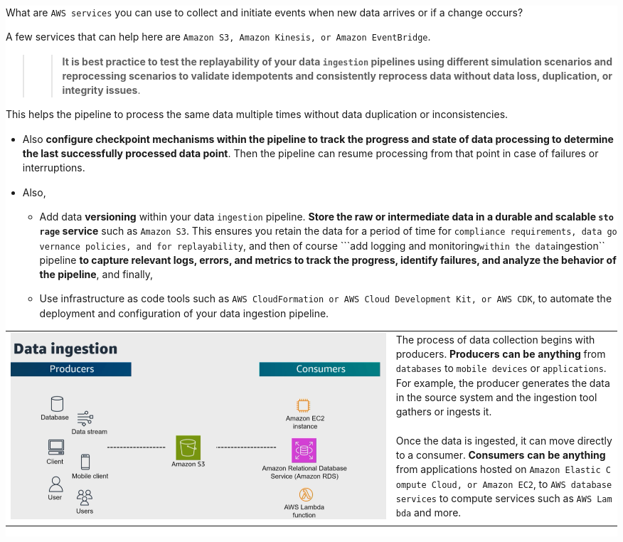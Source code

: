 What are ``AWS services`` you can use to collect and initiate events when new data arrives or if a change occurs?

A few services that can help here are ``Amazon S3, Amazon Kinesis, or Amazon EventBridge``. 
>> **It is best practice to test the replayability of your data ``ingestion`` pipelines using different simulation scenarios and reprocessing scenarios to validate idempotents and consistently reprocess data without data loss, duplication, or integrity issues**.

This helps the pipeline to process the same data multiple times without data duplication or inconsistencies. 

* Also **configure checkpoint mechanisms within the pipeline to track the progress and state of data processing to determine the last successfully processed data point**. Then the pipeline can resume processing from that point in case of failures or interruptions. 

* Also, 
  * Add data **versioning** within your data ``ingestion`` pipeline. **Store the raw or intermediate data in a durable and scalable ``storage`` service** such as ``Amazon S3``. This ensures you retain the data for a period of time for ``compliance requirements, data governance policies, and for replayability``, and then of course ```add logging and monitoring`` within the data ``ingestion`` pipeline **to capture relevant logs, errors, and metrics to track the progress, identify failures, and analyze the behavior of the pipeline**, and finally, 
  
  * Use infrastructure as code tools such as ``AWS CloudFormation or AWS Cloud Development Kit, or AWS CDK``, to automate the deployment and configuration of your data ingestion pipeline. 
  
|   |   |   
|---|---|
| <img src="fig/image-3.png" alt="drawing" width="2900"/>  | The process of data collection begins with producers. **Producers can be anything** from ``databases`` to ``mobile devices`` or ``applications``. For example, the producer generates the data in the source system and the ingestion tool gathers or ingests it.  <br/> <br/> Once the data is ingested, it can move directly to a consumer. **Consumers can be anything** from applications hosted on ``Amazon Elastic Compute Cloud, or Amazon EC2``, to ``AWS database services`` to compute services such as ``AWS Lambda`` and more.  |


|   |   |   
|---|---|